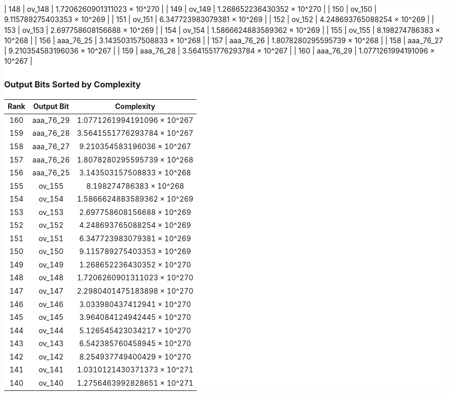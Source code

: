 | 148 | ov_148 | 1.7206260901311023 × 10^270 |
| 149 | ov_149 | 1.268652236430352 × 10^270 |
| 150 | ov_150 | 9.115789275403353 × 10^269 |
| 151 | ov_151 | 6.347723983079381 × 10^269 |
| 152 | ov_152 | 4.248693765088254 × 10^269 |
| 153 | ov_153 | 2.697758608156688 × 10^269 |
| 154 | ov_154 | 1.5866624883589362 × 10^269 |
| 155 | ov_155 | 8.198274786383 × 10^268 |
| 156 | aaa_76_25 | 3.143503157508833 × 10^268 |
| 157 | aaa_76_26 | 1.8078280295595739 × 10^268 |
| 158 | aaa_76_27 | 9.210354583196036 × 10^267 |
| 159 | aaa_76_28 | 3.5641551776293784 × 10^267 |
| 160 | aaa_76_29 | 1.0771261994191096 × 10^267 |

### Output Bits Sorted by Complexity

| Rank | Output Bit | Complexity |
|:----:|:----------:|:----------:|
| 160 | aaa_76_29 | 1.0771261994191096 × 10^267 |
| 159 | aaa_76_28 | 3.5641551776293784 × 10^267 |
| 158 | aaa_76_27 | 9.210354583196036 × 10^267 |
| 157 | aaa_76_26 | 1.8078280295595739 × 10^268 |
| 156 | aaa_76_25 | 3.143503157508833 × 10^268 |
| 155 | ov_155 | 8.198274786383 × 10^268 |
| 154 | ov_154 | 1.5866624883589362 × 10^269 |
| 153 | ov_153 | 2.697758608156688 × 10^269 |
| 152 | ov_152 | 4.248693765088254 × 10^269 |
| 151 | ov_151 | 6.347723983079381 × 10^269 |
| 150 | ov_150 | 9.115789275403353 × 10^269 |
| 149 | ov_149 | 1.268652236430352 × 10^270 |
| 148 | ov_148 | 1.7206260901311023 × 10^270 |
| 147 | ov_147 | 2.2980401475183898 × 10^270 |
| 146 | ov_146 | 3.033980437412941 × 10^270 |
| 145 | ov_145 | 3.964084124942445 × 10^270 |
| 144 | ov_144 | 5.126545423034217 × 10^270 |
| 143 | ov_143 | 6.542385760458945 × 10^270 |
| 142 | ov_142 | 8.254937749400429 × 10^270 |
| 141 | ov_141 | 1.0310121430371373 × 10^271 |
| 140 | ov_140 | 1.2756463992828651 × 10^271 |